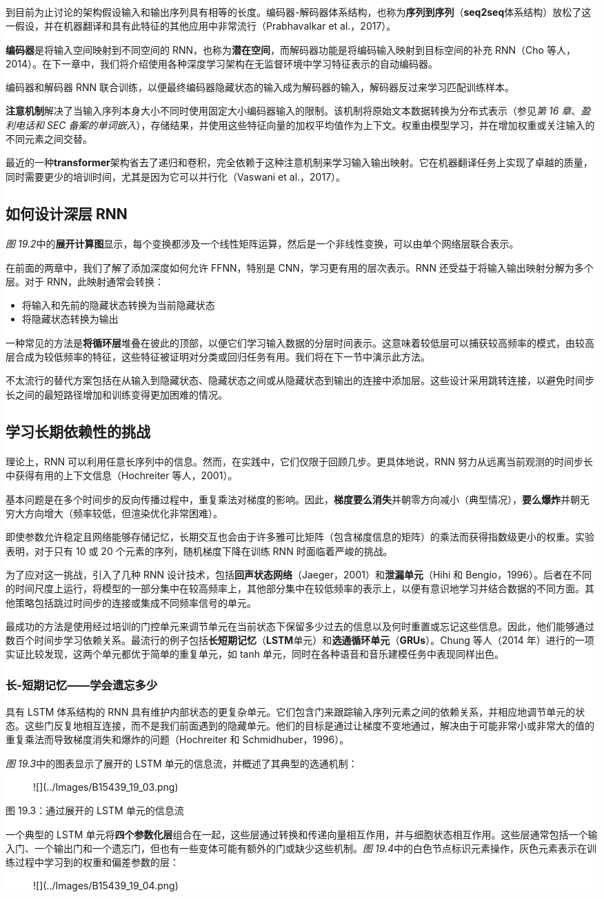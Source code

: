 到目前为止讨论的架构假设输入和输出序列具有相等的长度。编码器-解码器体系结构，也称为**序列到序列**（**seq2seq**体系结构）放松了这一假设，并在机器翻译和具有此特征的其他应用中非常流行（Prabhavalkar et al.，2017）。

**编码器**是将输入空间映射到不同空间的 RNN，也称为**潜在空间**，而解码器功能是将编码输入映射到目标空间的补充 RNN（Cho 等人，2014）。在下一章中，我们将介绍使用各种深度学习架构在无监督环境中学习特征表示的自动编码器。

编码器和解码器 RNN 联合训练，以便最终编码器隐藏状态的输入成为解码器的输入，解码器反过来学习匹配训练样本。

**注意机制**解决了当输入序列本身大小不同时使用固定大小编码器输入的限制。该机制将原始文本数据转换为分布式表示（参见*第 16 章*、*盈利电话和 SEC 备案的单词嵌入*），存储结果，并使用这些特征向量的加权平均值作为上下文。权重由模型学习，并在增加权重或关注输入的不同元素之间交替。

最近的一种**transformer**架构省去了递归和卷积，完全依赖于这种注意机制来学习输入输出映射。它在机器翻译任务上实现了卓越的质量，同时需要更少的培训时间，尤其是因为它可以并行化（Vaswani et al.，2017）。

## 如何设计深层 RNN

*图 19.2*中的**展开计算图**显示，每个变换都涉及一个线性矩阵运算，然后是一个非线性变换，可以由单个网络层联合表示。

在前面的两章中，我们了解了添加深度如何允许 FFNN，特别是 CNN，学习更有用的层次表示。RNN 还受益于将输入输出映射分解为多个层。对于 RNN，此映射通常会转换：

*   将输入和先前的隐藏状态转换为当前隐藏状态
*   将隐藏状态转换为输出

一种常见的方法是**将循环层**堆叠在彼此的顶部，以便它们学习输入数据的分层时间表示。这意味着较低层可以捕获较高频率的模式，由较高层合成为较低频率的特征，这些特征被证明对分类或回归任务有用。我们将在下一节中演示此方法。

不太流行的替代方案包括在从输入到隐藏状态、隐藏状态之间或从隐藏状态到输出的连接中添加层。这些设计采用跳转连接，以避免时间步长之间的最短路径增加和训练变得更加困难的情况。

## 学习长期依赖性的挑战

理论上，RNN 可以利用任意长序列中的信息。然而，在实践中，它们仅限于回顾几步。更具体地说，RNN 努力从远离当前观测的时间步长中获得有用的上下文信息（Hochreiter 等人，2001）。

基本问题是在多个时间步的反向传播过程中，重复乘法对梯度的影响。因此，**梯度要么消失**并朝零方向减小（典型情况），**要么爆炸**并朝无穷大方向增大（频率较低，但渲染优化非常困难）。

即使参数允许稳定且网络能够存储记忆，长期交互也会由于许多雅可比矩阵（包含梯度信息的矩阵）的乘法而获得指数级更小的权重。实验表明，对于只有 10 或 20 个元素的序列，随机梯度下降在训练 RNN 时面临着严峻的挑战。

为了应对这一挑战，引入了几种 RNN 设计技术，包括**回声状态网络**（Jaeger，2001）和**泄漏单元**（Hihi 和 Bengio，1996）。后者在不同的时间尺度上运行，将模型的一部分集中在较高频率上，其他部分集中在较低频率的表示上，以便有意识地学习并结合数据的不同方面。其他策略包括跳过时间步的连接或集成不同频率信号的单元。

最成功的方法是使用经过培训的门控单元来调节单元在当前状态下保留多少过去的信息以及何时重置或忘记这些信息。因此，他们能够通过数百个时间步学习依赖关系。最流行的例子包括**长短期记忆**（**LSTM**单元）和**选通循环单元**（**GRUs**）。Chung 等人（2014 年）进行的一项实证比较发现，这两个单元都优于简单的重复单元，如 tanh 单元，同时在各种语音和音乐建模任务中表现同样出色。

### 长-短期记忆——学会遗忘多少

具有 LSTM 体系结构的 RNN 具有维护内部状态的更复杂单元。它们包含门来跟踪输入序列元素之间的依赖关系，并相应地调节单元的状态。这些门反复地相互连接，而不是我们前面遇到的隐藏单元。他们的目标是通过让梯度不变地通过，解决由于可能非常小或非常大的值的重复乘法而导致梯度消失和爆炸的问题（Hochreiter 和 Schmidhuber，1996）。

*图 19.3*中的图表显示了展开的 LSTM 单元的信息流，并概述了其典型的选通机制：

<figure class="mediaobject">![](../Images/B15439_19_03.png)</figure>

图 19.3：通过展开的 LSTM 单元的信息流

一个典型的 LSTM 单元将**四个参数化层**组合在一起，这些层通过转换和传递向量相互作用，并与细胞状态相互作用。这些层通常包括一个输入门、一个输出门和一个遗忘门，但也有一些变体可能有额外的门或缺少这些机制。*图 19.4*中的白色节点标识元素操作，灰色元素表示在训练过程中学习到的权重和偏差参数的层：

<figure class="mediaobject">![](../Images/B15439_19_04.png)</figure>
